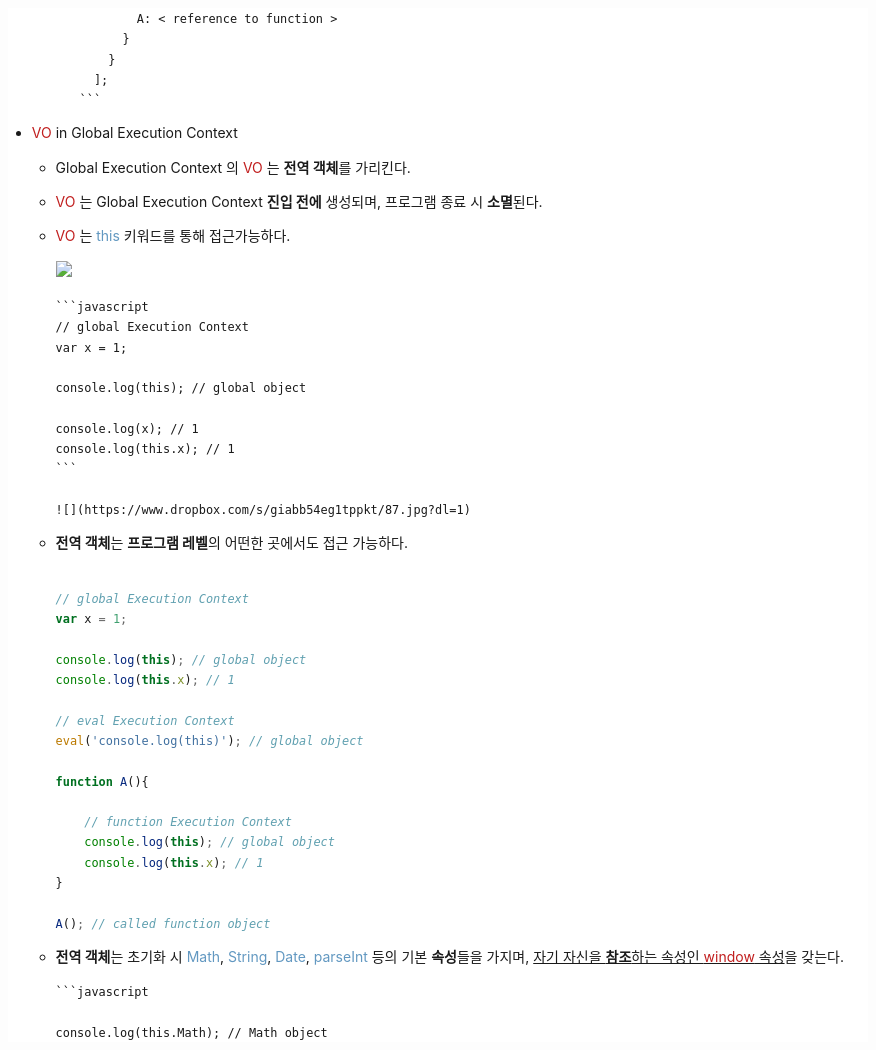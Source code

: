                       A: < reference to function > 
                    }
                  }
                ];
              ```

- <span style="color:#c11f1f">VO</span> in Global Execution Context

	- Global Execution Context 의 <span style="color:#c11f1f">VO</span> 는 **전역 객체**를 가리킨다.<p>
	
	- <span style="color:#c11f1f">VO</span> 는 Global Execution Context **진입 전에** 생성되며, 프로그램 종료 시 **소멸**된다.
	
	- <span style="color:#c11f1f">VO</span> 는 <span style="color:#6298c1">this</span> 키워드를 통해 접근가능하다.
	
	    ![](http://mohwa.github.io/blog/assets/images/posts/20151014/context_1.png)

          ```javascript
          // global Execution Context
          var x = 1;
          
          console.log(this); // global object
          
          console.log(x); // 1
          console.log(this.x); // 1
          ```
          
          ![](https://www.dropbox.com/s/giabb54eg1tppkt/87.jpg?dl=1)

	- **전역 객체**는 **프로그램 레벨**의 어떤한 곳에서도 접근 가능하다.

        ```javascript
        
        // global Execution Context
        var x = 1;
        
        console.log(this); // global object
        console.log(this.x); // 1
        
        // eval Execution Context
        eval('console.log(this)'); // global object
        
        function A(){
        
            // function Execution Context
            console.log(this); // global object
            console.log(this.x); // 1
        }
        
        A(); // called function object
  
        ```
	- **전역 객체**는 초기화 시 <span style="color:#6298c1">Math</span>, <span style="color:#6298c1">String</span>, <span style="color:#6298c1">Date</span>, <span style="color:#6298c1">parseInt</span> 등의 기본 **속성**들을 가지며, <u>자기 자신을 **참조**하는 속성인 <span style="color:#c11f1f">window</span> 속성</u>을 갖는다.

          ```javascript
          
          console.log(this.Math); // Math object
          